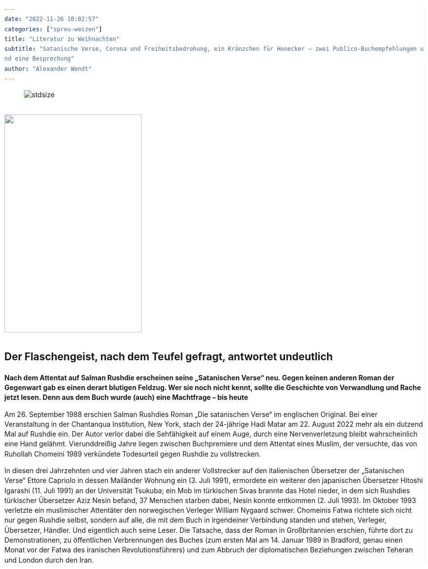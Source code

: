 ```yaml
---
date: "2022-11-26 10:02:57"
categories: ["spreu-weizen"]
title: "Literatur zu Weihnachten"
subtitle: "Satanische Verse, Corona und Freiheitsbedrohung, ein Kränzchen für Honecker – zwei Publico-Buchempfehlungen und eine Besprechung"
author: "Alexander Wendt"
---
```



<figure>
<img src="https://www.publicomag.com/wp-content/uploads/2022/11/Bibliothek.jpg" alt=stdsize>
</figure>




## 





<a href="https://www.amazon.de/Die-satanischen-Verse-Salman-Rushdie/dp/3328102167/ref=asc_df_3328102167/?tag=publico0e-21&amp;linkCode=df0&amp;hvadid=310686410306&amp;hvpos=&amp;hvnetw=g&amp;hvrand=9162580548683401786&amp;hvpone=&amp;hvptwo=&amp;hvqmt=&amp;hvdev=c&amp;hvdvcmdl=&amp;hvlocint=&amp;hvlocphy=1004234&amp;hvtargid=pla-564707252073&amp;psc=1&amp;th=1&amp;ref=&amp;adgrpid=65851437790&amp;language=de_DE" target="_blank"><img loading="lazy" decoding="async" class="aligncenter wp-image-16414" src="https://www.publicomag.com/wp-content/uploads/2022/11/Rushdie_Die_satanischen_Verse-189x300.jpg" alt width="281" height="446" srcset="https://www.publicomag.com/wp-content/uploads/2022/11/Rushdie_Die_satanischen_Verse-189x300.jpg 189w, https://www.publicomag.com/wp-content/uploads/2022/11/Rushdie_Die_satanischen_Verse-646x1024.jpg 646w, https://www.publicomag.com/wp-content/uploads/2022/11/Rushdie_Die_satanischen_Verse-768x1217.jpg 768w, https://www.publicomag.com/wp-content/uploads/2022/11/Rushdie_Die_satanischen_Verse-969x1536.jpg 969w, https://www.publicomag.com/wp-content/uploads/2022/11/Rushdie_Die_satanischen_Verse-1292x2048.jpg 1292w, https://www.publicomag.com/wp-content/uploads/2022/11/Rushdie_Die_satanischen_Verse-451x715.jpg 451w, https://www.publicomag.com/wp-content/uploads/2022/11/Rushdie_Die_satanischen_Verse-316x500.jpg 316w, https://www.publicomag.com/wp-content/uploads/2022/11/Rushdie_Die_satanischen_Verse-319x506.jpg 319w, https://www.publicomag.com/wp-content/uploads/2022/11/Rushdie_Die_satanischen_Verse-505x800.jpg 505w, https://www.publicomag.com/wp-content/uploads/2022/11/Rushdie_Die_satanischen_Verse-166x263.jpg 166w, https://www.publicomag.com/wp-content/uploads/2022/11/Rushdie_Die_satanischen_Verse-1320x2092.jpg 1320w, https://www.publicomag.com/wp-content/uploads/2022/11/Rushdie_Die_satanischen_Verse.jpg 1394w" sizes="(max-width: 281px) 100vw, 281px" /></a>


## Der Flaschengeist, nach dem Teufel gefragt, antwortet undeutlich

<strong>Nach dem Attentat auf Salman Rushdie erscheinen seine „Satanischen Verse“ neu. Gegen keinen anderen Roman der Gegenwart gab es einen derart blutigen Feldzug. Wer sie noch nicht kennt, sollte die Geschichte von Verwandlung und Rache jetzt lesen. Denn aus dem Buch wurde (auch) eine Machtfrage – bis heute</strong>

Am 26. September 1988 erschien Salman Rushdies Roman „Die satanischen Verse“ im englischen Original. Bei einer Veranstaltung in der Chantanqua Institution, New York, stach der 24-jährige Hadi Matar am 22. August 2022 mehr als ein dutzend Mal auf Rushdie ein. Der Autor verlor dabei die Sehfähigkeit auf einem Auge, durch eine Nervenverletzung bleibt wahrscheinlich eine Hand gelähmt. Vierunddreißig Jahre liegen zwischen Buchpremiere und dem Attentat eines Muslim, der versuchte, das von Ruhollah Chomeini 1989 verkündete Todesurteil gegen Rushdie zu vollstrecken.

In diesen drei Jahrzehnten und vier Jahren stach ein anderer Vollstrecker auf den italienischen Übersetzer der „Satanischen Verse“ Ettore Capriolo in dessen Mailänder Wohnung ein (3. Juli 1991), ermordete ein weiterer den japanischen Übersetzer Hitoshi Igarashi (11. Juli 1991) an der Universität Tsukuba; ein Mob im türkischen Sivas brannte das Hotel nieder, in dem sich Rushdies türkischer Übersetzer Aziz Nesin befand, 37 Menschen starben dabei, Nesin konnte entkommen (2. Juli 1993). Im Oktober 1993 verletzte ein muslimischer Attentäter den norwegischen Verleger William Nygaard schwer. Chomeinis Fatwa richtete sich nicht nur gegen Rushdie selbst, sondern auf alle, die mit dem Buch in irgendeiner Verbindung standen und stehen, Verleger, Übersetzer, Händler. Und eigentlich auch seine Leser. Die Tatsache, dass der Roman in Großbritannien erschien, führte dort zu Demonstrationen, zu öffentlichen Verbrennungen des Buches (zum ersten Mal am 14. Januar 1989 in Bradford, genau einen Monat vor der Fatwa des iranischen Revolutionsführers) und zum Abbruch der diplomatischen Beziehungen zwischen Teheran und London durch den Iran.
